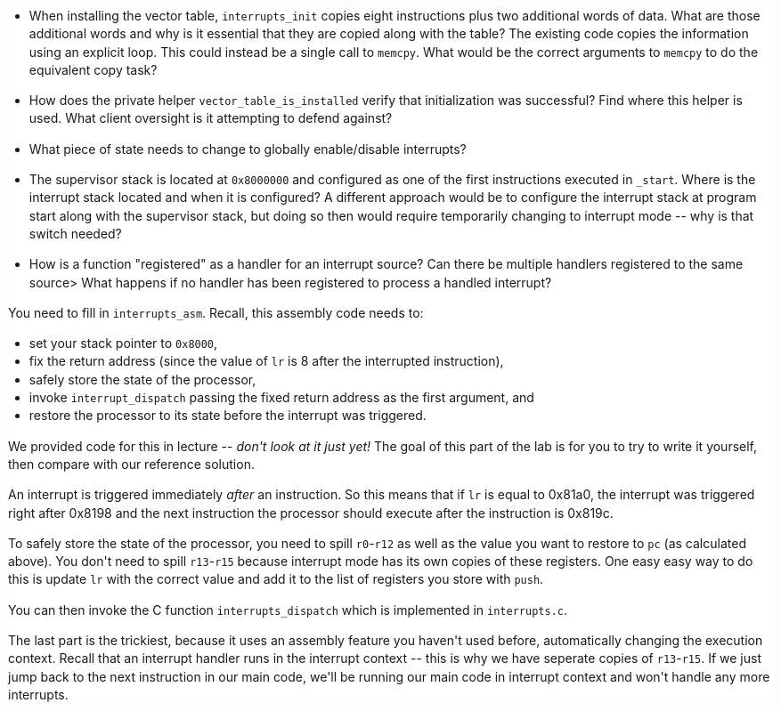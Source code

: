 + When installing the vector table, `interrupts_init` copies eight
instructions plus two additional words of data. What are those
additional words and why is it essential that they are copied along
with the table? The existing code copies the information using an
explicit loop. This could instead be a single call to `memcpy`. What
would be the correct arguments to `memcpy` to do the equivalent copy
task?
 
+ How does the private helper `vector_table_is_installed` verify that
initialization was successful? Find where this helper is used. What
client oversight is it attempting to defend against?

+ What piece of state needs to change to globally enable/disable
interrupts?

+ The supervisor stack is located at `0x8000000` and configured as one
of the first instructions executed in `_start`. Where is the interrupt
stack located and when it is configured?  A different approach would
be to configure the interrupt stack at program start along with the
supervisor stack, but doing so then would require temporarily changing
to interrupt mode -- why is that switch needed?

+ How is a function "registered" as a handler for an interrupt source?
Can there be multiple handlers registered to the same source> What
happens if no handler has been registered to process a handled interrupt?


You need to fill in `interrupts_asm`. Recall, this assembly code needs
to:
  - set your stack pointer to `0x8000`,
  - fix the return address (since the value of `lr` is 8 after the interrupted instruction),
  - safely store the state of the processor,
  - invoke `interrupt_dispatch` passing the fixed return address as the first argument, and
  - restore the processor to its state before the interrupt was triggered.

We provided code for this in lecture -- _don't look at it just yet!_ The
goal of this part of the lab is for you to try to write it yourself, then
compare with our reference solution.

An interrupt is triggered immediately *after* an instruction. So this means that
if `lr` is equal to 0x81a0, the interrupt was triggered right after 0x8198 and the
next instruction the processor should execute after the instruction is 0x819c.

To safely store the state of the processor, you need to spill `r0`-`r12` as well
as the value you want to restore to `pc` (as calculated above). You don't
need to spill `r13`-`r15` because interrupt mode has its own copies of these
registers. One easy
easy way to do this is update `lr` with the correct value and add it to the list
of registers you store with `push`.

You can then invoke the C function `interrupts_dispatch` which is implemented
in `interrupts.c`.

The last part is the trickiest, because it uses an assembly feature you haven't
used before, automatically changing the execution context. Recall that
an interrupt handler runs in the interrupt context -- this is why we have
seperate copies of `r13`-`r15`. If we just jump back to the next instruction
in our main code, we'll be running our main code in interrupt context and
won't handle any more interrupts.
